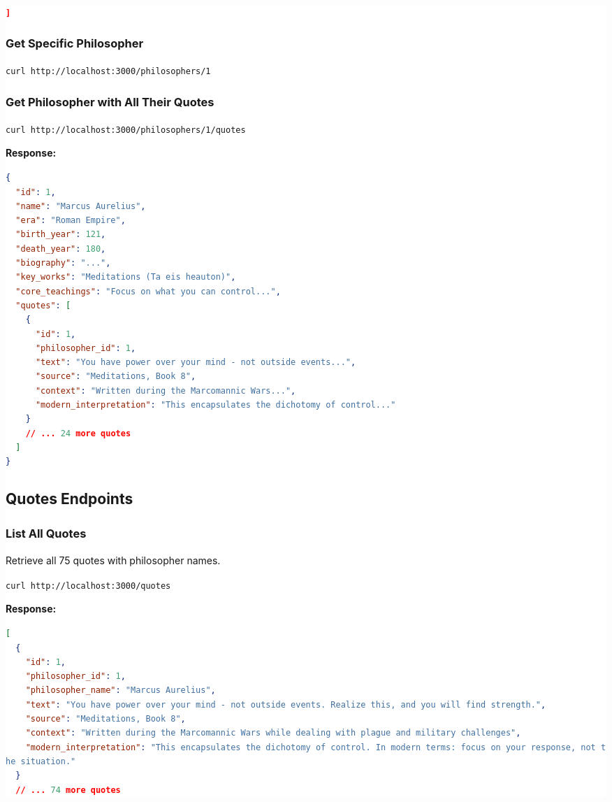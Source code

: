 ```json
]
```

### Get Specific Philosopher

```bash
curl http://localhost:3000/philosophers/1
```

### Get Philosopher with All Their Quotes

```bash
curl http://localhost:3000/philosophers/1/quotes
```

**Response:**
```json
{
  "id": 1,
  "name": "Marcus Aurelius",
  "era": "Roman Empire",
  "birth_year": 121,
  "death_year": 180,
  "biography": "...",
  "key_works": "Meditations (Ta eis heauton)",
  "core_teachings": "Focus on what you can control...",
  "quotes": [
    {
      "id": 1,
      "philosopher_id": 1,
      "text": "You have power over your mind - not outside events...",
      "source": "Meditations, Book 8",
      "context": "Written during the Marcomannic Wars...",
      "modern_interpretation": "This encapsulates the dichotomy of control..."
    }
    // ... 24 more quotes
  ]
}
```

## Quotes Endpoints

### List All Quotes

Retrieve all 75 quotes with philosopher names.

```bash
curl http://localhost:3000/quotes
```

**Response:**
```json
[
  {
    "id": 1,
    "philosopher_id": 1,
    "philosopher_name": "Marcus Aurelius",
    "text": "You have power over your mind - not outside events. Realize this, and you will find strength.",
    "source": "Meditations, Book 8",
    "context": "Written during the Marcomannic Wars while dealing with plague and military challenges",
    "modern_interpretation": "This encapsulates the dichotomy of control. In modern terms: focus on your response, not the situation."
  }
  // ... 74 more quotes
```